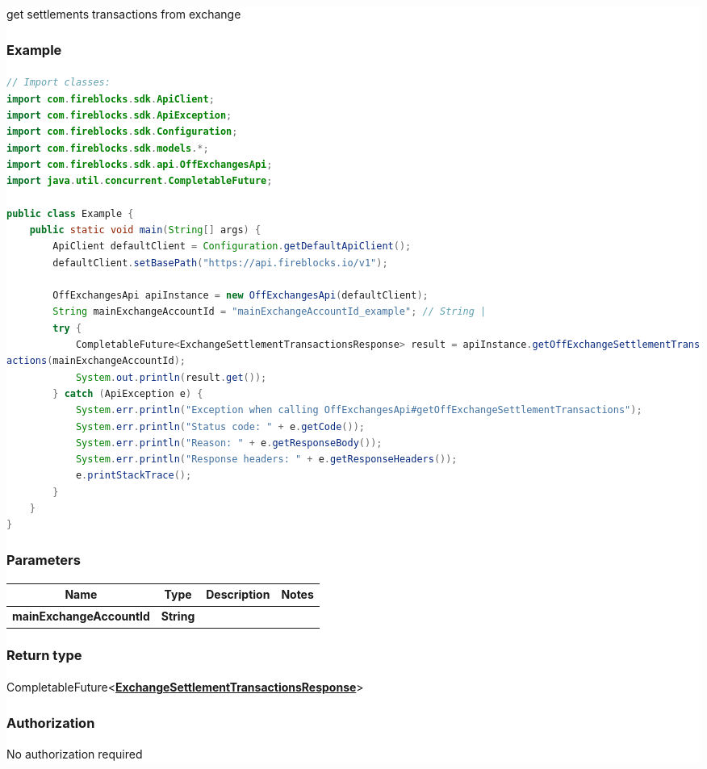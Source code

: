 get settlements transactions from exchange

### Example

```java
// Import classes:
import com.fireblocks.sdk.ApiClient;
import com.fireblocks.sdk.ApiException;
import com.fireblocks.sdk.Configuration;
import com.fireblocks.sdk.models.*;
import com.fireblocks.sdk.api.OffExchangesApi;
import java.util.concurrent.CompletableFuture;

public class Example {
    public static void main(String[] args) {
        ApiClient defaultClient = Configuration.getDefaultApiClient();
        defaultClient.setBasePath("https://api.fireblocks.io/v1");

        OffExchangesApi apiInstance = new OffExchangesApi(defaultClient);
        String mainExchangeAccountId = "mainExchangeAccountId_example"; // String | 
        try {
            CompletableFuture<ExchangeSettlementTransactionsResponse> result = apiInstance.getOffExchangeSettlementTransactions(mainExchangeAccountId);
            System.out.println(result.get());
        } catch (ApiException e) {
            System.err.println("Exception when calling OffExchangesApi#getOffExchangeSettlementTransactions");
            System.err.println("Status code: " + e.getCode());
            System.err.println("Reason: " + e.getResponseBody());
            System.err.println("Response headers: " + e.getResponseHeaders());
            e.printStackTrace();
        }
    }
}
```

### Parameters


| Name | Type | Description  | Notes |
|------------- | ------------- | ------------- | -------------|
| **mainExchangeAccountId** | **String**|  | |

### Return type

CompletableFuture<[**ExchangeSettlementTransactionsResponse**](ExchangeSettlementTransactionsResponse.md)>


### Authorization

No authorization required
